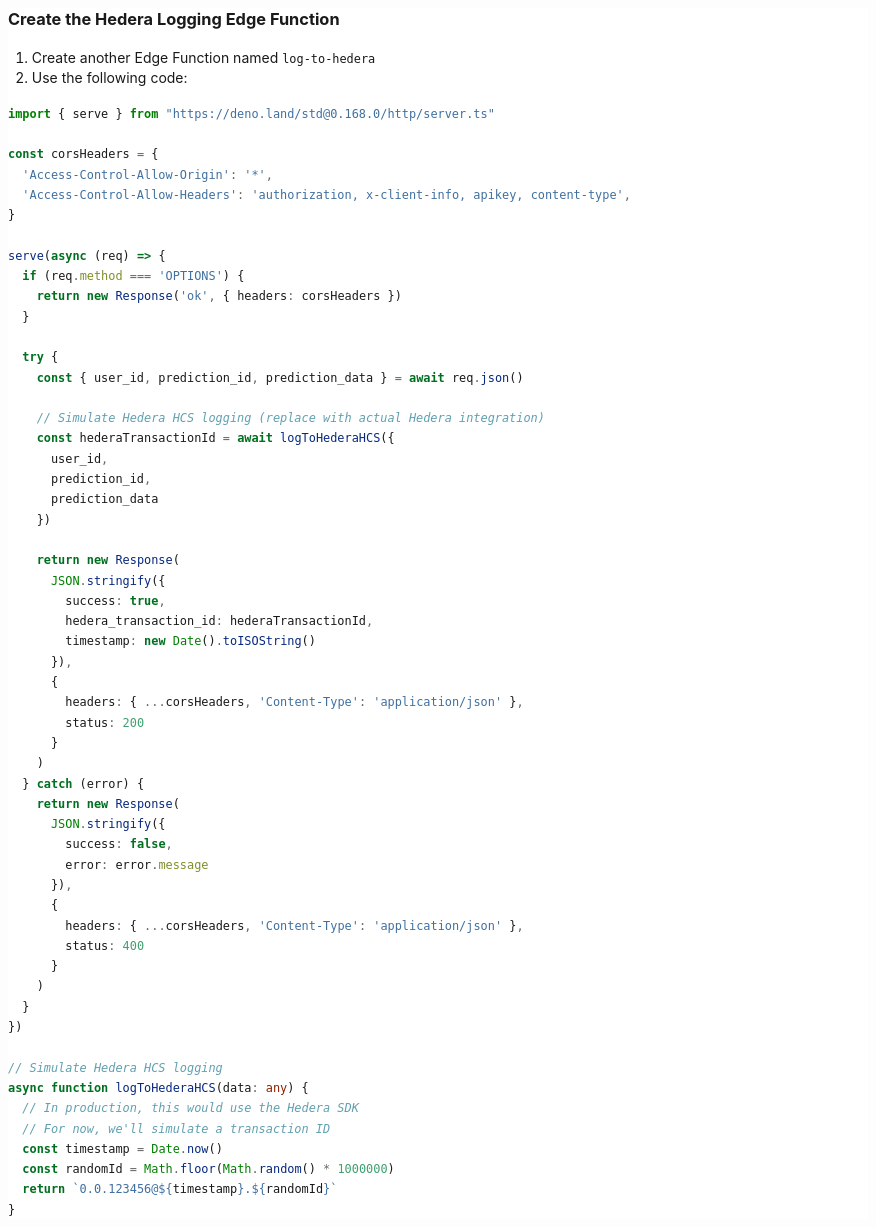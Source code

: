 ### Create the Hedera Logging Edge Function

1. Create another Edge Function named `log-to-hedera`
2. Use the following code:

```typescript
import { serve } from "https://deno.land/std@0.168.0/http/server.ts"

const corsHeaders = {
  'Access-Control-Allow-Origin': '*',
  'Access-Control-Allow-Headers': 'authorization, x-client-info, apikey, content-type',
}

serve(async (req) => {
  if (req.method === 'OPTIONS') {
    return new Response('ok', { headers: corsHeaders })
  }

  try {
    const { user_id, prediction_id, prediction_data } = await req.json()

    // Simulate Hedera HCS logging (replace with actual Hedera integration)
    const hederaTransactionId = await logToHederaHCS({
      user_id,
      prediction_id,
      prediction_data
    })

    return new Response(
      JSON.stringify({ 
        success: true, 
        hedera_transaction_id: hederaTransactionId,
        timestamp: new Date().toISOString()
      }),
      { 
        headers: { ...corsHeaders, 'Content-Type': 'application/json' },
        status: 200 
      }
    )
  } catch (error) {
    return new Response(
      JSON.stringify({ 
        success: false, 
        error: error.message 
      }),
      { 
        headers: { ...corsHeaders, 'Content-Type': 'application/json' },
        status: 400 
      }
    )
  }
})

// Simulate Hedera HCS logging
async function logToHederaHCS(data: any) {
  // In production, this would use the Hedera SDK
  // For now, we'll simulate a transaction ID
  const timestamp = Date.now()
  const randomId = Math.floor(Math.random() * 1000000)
  return `0.0.123456@${timestamp}.${randomId}`
}
```
